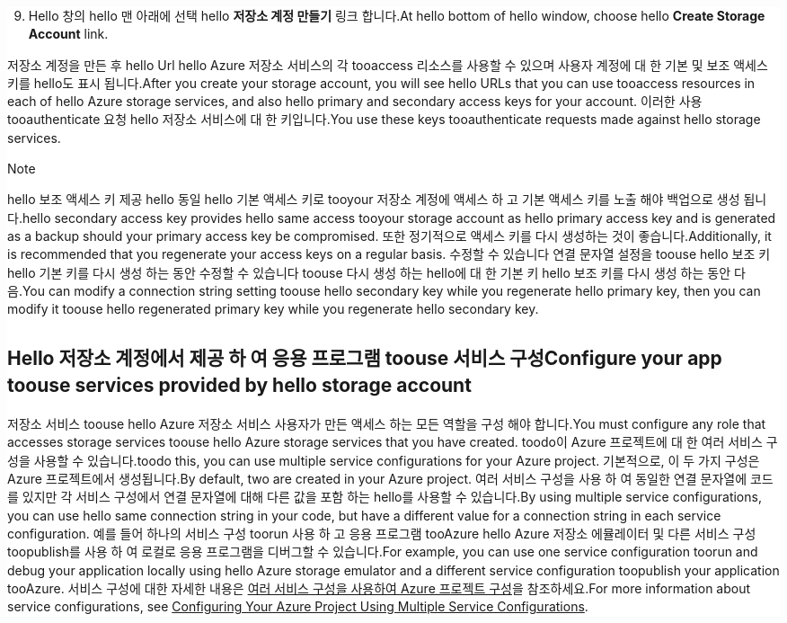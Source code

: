 9. <span data-ttu-id="7a7d6-163">Hello 창의 hello 맨 아래에 선택 hello **저장소 계정 만들기** 링크 합니다.</span><span class="sxs-lookup"><span data-stu-id="7a7d6-163">At hello bottom of hello window, choose hello **Create Storage Account** link.</span></span>

<span data-ttu-id="7a7d6-164">저장소 계정을 만든 후 hello Url hello Azure 저장소 서비스의 각 tooaccess 리소스를 사용할 수 있으며 사용자 계정에 대 한 기본 및 보조 액세스 키를 hello도 표시 됩니다.</span><span class="sxs-lookup"><span data-stu-id="7a7d6-164">After you create your storage account, you will see hello URLs that you can use tooaccess resources in each of hello Azure storage services, and also hello primary and secondary access keys for your account.</span></span> <span data-ttu-id="7a7d6-165">이러한 사용 tooauthenticate 요청 hello 저장소 서비스에 대 한 키입니다.</span><span class="sxs-lookup"><span data-stu-id="7a7d6-165">You use these keys tooauthenticate requests made against hello storage services.</span></span>

> [!NOTE]
> <span data-ttu-id="7a7d6-166">hello 보조 액세스 키 제공 hello 동일 hello 기본 액세스 키로 tooyour 저장소 계정에 액세스 하 고 기본 액세스 키를 노출 해야 백업으로 생성 됩니다.</span><span class="sxs-lookup"><span data-stu-id="7a7d6-166">hello secondary access key provides hello same access tooyour storage account as hello primary access key and is generated as a backup should your primary access key be compromised.</span></span> <span data-ttu-id="7a7d6-167">또한 정기적으로 액세스 키를 다시 생성하는 것이 좋습니다.</span><span class="sxs-lookup"><span data-stu-id="7a7d6-167">Additionally, it is recommended that you regenerate your access keys on a regular basis.</span></span> <span data-ttu-id="7a7d6-168">수정할 수 있습니다 연결 문자열 설정을 toouse hello 보조 키 hello 기본 키를 다시 생성 하는 동안 수정할 수 있습니다 toouse 다시 생성 하는 hello에 대 한 기본 키 hello 보조 키를 다시 생성 하는 동안 다음.</span><span class="sxs-lookup"><span data-stu-id="7a7d6-168">You can modify a connection string setting toouse hello secondary key while you regenerate hello primary key, then you can modify it toouse hello regenerated primary key while you regenerate hello secondary key.</span></span>
>
>

## <a name="configure-your-app-toouse-services-provided-by-hello-storage-account"></a><span data-ttu-id="7a7d6-169">Hello 저장소 계정에서 제공 하 여 응용 프로그램 toouse 서비스 구성</span><span class="sxs-lookup"><span data-stu-id="7a7d6-169">Configure your app toouse services provided by hello storage account</span></span>
<span data-ttu-id="7a7d6-170">저장소 서비스 toouse hello Azure 저장소 서비스 사용자가 만든 액세스 하는 모든 역할을 구성 해야 합니다.</span><span class="sxs-lookup"><span data-stu-id="7a7d6-170">You must configure any role that accesses storage services toouse hello Azure storage services that you have created.</span></span> <span data-ttu-id="7a7d6-171">toodo이 Azure 프로젝트에 대 한 여러 서비스 구성을 사용할 수 있습니다.</span><span class="sxs-lookup"><span data-stu-id="7a7d6-171">toodo this, you can use multiple service configurations for your Azure project.</span></span> <span data-ttu-id="7a7d6-172">기본적으로, 이 두 가지 구성은 Azure 프로젝트에서 생성됩니다.</span><span class="sxs-lookup"><span data-stu-id="7a7d6-172">By default, two are created in your Azure project.</span></span> <span data-ttu-id="7a7d6-173">여러 서비스 구성을 사용 하 여 동일한 연결 문자열에 코드를 있지만 각 서비스 구성에서 연결 문자열에 대해 다른 값을 포함 하는 hello를 사용할 수 있습니다.</span><span class="sxs-lookup"><span data-stu-id="7a7d6-173">By using multiple service configurations, you can use hello same connection string in your code, but have a different value for a connection string in each service configuration.</span></span> <span data-ttu-id="7a7d6-174">예를 들어 하나의 서비스 구성 toorun 사용 하 고 응용 프로그램 tooAzure hello Azure 저장소 에뮬레이터 및 다른 서비스 구성 toopublish를 사용 하 여 로컬로 응용 프로그램을 디버그할 수 있습니다.</span><span class="sxs-lookup"><span data-stu-id="7a7d6-174">For example, you can use one service configuration toorun and debug your application locally using hello Azure storage emulator and a different service configuration toopublish your application tooAzure.</span></span> <span data-ttu-id="7a7d6-175">서비스 구성에 대한 자세한 내용은 [여러 서비스 구성을 사용하여 Azure 프로젝트 구성](vs-azure-tools-multiple-services-project-configurations.md)을 참조하세요.</span><span class="sxs-lookup"><span data-stu-id="7a7d6-175">For more information about service configurations, see [Configuring Your Azure Project Using Multiple Service Configurations](vs-azure-tools-multiple-services-project-configurations.md).</span></span>
